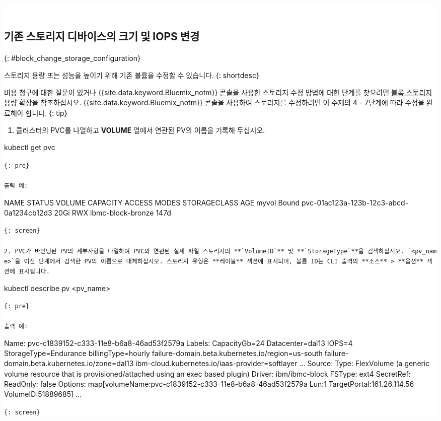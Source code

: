 <br />


## 기존 스토리지 디바이스의 크기 및 IOPS 변경
{: #block_change_storage_configuration}

스토리지 용량 또는 성능을 높이기 위해 기존 볼륨을 수정할 수 있습니다.
{: shortdesc}

비용 청구에 대한 질문이 있거나 {{site.data.keyword.Bluemix_notm}} 콘솔을 사용한 스토리지 수정 방법에 대한 단계를 찾으려면 [블록 스토리지 용량 확장](/docs/infrastructure/BlockStorage?topic=BlockStorage-expandingcapacity#expandingcapacity)을 참조하십시오. {{site.data.keyword.Bluemix_notm}} 콘솔을 사용하여 스토리지를 수정하려면 이 주제의 4 - 7단계에 따라 수정을 완료해야 합니다.
{: tip}

1. 클러스터의 PVC를 나열하고 **VOLUME** 열에서 연관된 PV의 이름을 기록해 두십시오.
   ```
kubectl get pvc
   ```
   {: pre}

   출력 예:
   ```
   NAME             STATUS    VOLUME                                     CAPACITY   ACCESS MODES   STORAGECLASS        AGE
   myvol            Bound     pvc-01ac123a-123b-12c3-abcd-0a1234cb12d3   20Gi       RWX            ibmc-block-bronze    147d
   ```
   {: screen}

2. PVC가 바인딩된 PV의 세부사항을 나열하여 PVC와 연관된 실제 파일 스토리지의 **`VolumeID`** 및 **`StorageType`**을 검색하십시오. `<pv_name>`을 이전 단계에서 검색한 PV의 이름으로 대체하십시오. 스토리지 유형은 **레이블** 섹션에 표시되며, 볼륨 ID는 CLI 출력의 **소스** > **옵션** 섹션에 표시됩니다.
   ```
   kubectl describe pv <pv_name>
   ```
   {: pre}

   출력 예:
   ```
   Name:            pvc-c1839152-c333-11e8-b6a8-46ad53f2579a
   Labels:          CapacityGb=24
                    Datacenter=dal13
                    IOPS=4
                    StorageType=Endurance
                    billingType=hourly
                    failure-domain.beta.kubernetes.io/region=us-south
                    failure-domain.beta.kubernetes.io/zone=dal13
                    ibm-cloud.kubernetes.io/iaas-provider=softlayer
   ...
   Source:
       Type:       FlexVolume (a generic volume resource that is provisioned/attached using an exec based plugin)
       Driver:     ibm/ibmc-block
       FSType:     ext4
       SecretRef:  <nil>
       ReadOnly:   false
       Options:    map[volumeName:pvc-c1839152-c333-11e8-b6a8-46ad53f2579a Lun:1 TargetPortal:161.26.114.56 VolumeID:51889685]
   ...
   ```
   {: screen}
